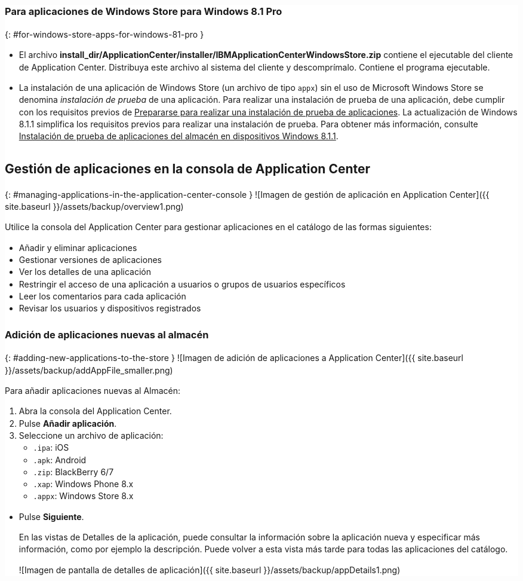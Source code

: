 ### Para aplicaciones de Windows Store para Windows 8.1 Pro
{: #for-windows-store-apps-for-windows-81-pro }
* El archivo **install\_dir/ApplicationCenter/installer/IBMApplicationCenterWindowsStore.zip** contiene el ejecutable del cliente de Application Center. Distribuya este archivo al sistema del cliente y descomprímalo. Contiene el programa ejecutable.

* La instalación de una aplicación de Windows Store (un archivo de tipo `appx`) sin el uso de Microsoft Windows Store se denomina <em>instalación de prueba</em> de una aplicación. Para realizar una instalación de prueba de una aplicación, debe cumplir con los requisitos previos de [Prepararse para realizar una instalación de prueba de aplicaciones](https://technet.microsoft.com/fr-fr/library/dn613842.aspx). La actualización de Windows 8.1.1 simplifica los requisitos previos para realizar una instalación de prueba. Para obtener más información, consulte [Instalación de prueba de aplicaciones del almacén en dispositivos Windows 8.1.1]( http://blogs.msdn.com/b/micham/archive/2014/05/30/sideloading-store-apps-to-windows-8-1-devices.aspx).

## Gestión de aplicaciones en la consola de Application Center
{: #managing-applications-in-the-application-center-console }
![Imagen de gestión de aplicación en Application Center]({{ site.baseurl }}/assets/backup/overview1.png)

Utilice la consola del Application Center para gestionar aplicaciones en el catálogo de las formas siguientes:

* Añadir y eliminar aplicaciones
* Gestionar versiones de aplicaciones    
* Ver los detalles de una aplicación
* Restringir el acceso de una aplicación a usuarios o grupos de usuarios específicos
* Leer los comentarios para cada aplicación
* Revisar los usuarios y dispositivos registrados

### Adición de aplicaciones nuevas al almacén
{: #adding-new-applications-to-the-store }
![Imagen de adición de aplicaciones a Application Center]({{ site.baseurl }}/assets/backup/addAppFile_smaller.png)

Para añadir aplicaciones nuevas al Almacén:

1. Abra la consola del Application Center.
2. Pulse **Añadir aplicación**.
3. Seleccione un archivo de aplicación:
    * `.ipa`: iOS
    * `.apk`: Android
    * `.zip`: BlackBerry 6/7
    * `.xap`: Windows Phone 8.x
    * `.appx`: Windows Store 8.x

* Pulse **Siguiente**.

    En las vistas de Detalles de la aplicación, puede consultar la información sobre la aplicación nueva y especificar más información, como por ejemplo la descripción. Puede volver a esta vista más tarde para todas las aplicaciones del catálogo.

    ![Imagen de pantalla de detalles de aplicación]({{ site.baseurl }}/assets/backup/appDetails1.png)
